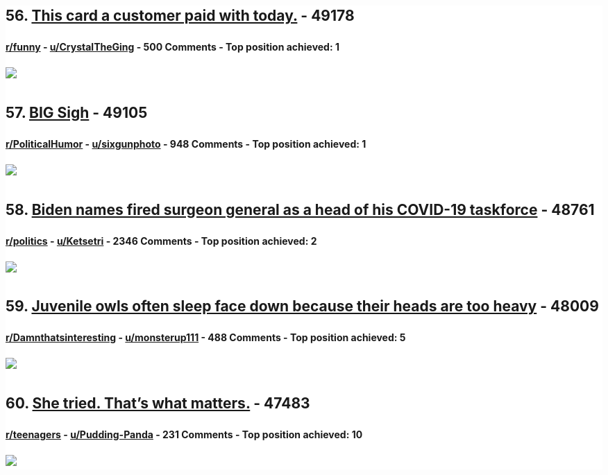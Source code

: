 ## 56. [This card a customer paid with today.](http://reddit.com/r/funny/comments/jqh3ww/this_card_a_customer_paid_with_today/) - 49178
#### [r/funny](http://reddit.com/r/funny) - [u/CrystalTheGing](http://reddit.com/u/CrystalTheGing) - 500 Comments - Top position achieved: 1

<a href="https://i.redd.it/k7l76rlob2y51.jpg"><img src="https://b.thumbs.redditmedia.com/wsaG26nFVO9y-NutqjBpx9PMkfDB2St8JxzxAlqJNKA.jpg"></img></a>

## 57. [BIG Sigh](http://reddit.com/r/PoliticalHumor/comments/jq66wa/big_sigh/) - 49105
#### [r/PoliticalHumor](http://reddit.com/r/PoliticalHumor) - [u/sixgunphoto](http://reddit.com/u/sixgunphoto) - 948 Comments - Top position achieved: 1

<a href="https://i.imgur.com/sBPqeDM.jpg"><img src="https://b.thumbs.redditmedia.com/s-M8UYWpOQiBqW686MUP2qf89chiO4gj0ngJ6kyBIbQ.jpg"></img></a>

## 58. [Biden names fired surgeon general as a head of his COVID-19 taskforce](http://reddit.com/r/politics/comments/jqjcf7/biden_names_fired_surgeon_general_as_a_head_of/) - 48761
#### [r/politics](http://reddit.com/r/politics) - [u/Ketsetri](http://reddit.com/u/Ketsetri) - 2346 Comments - Top position achieved: 2

<a href="https://nypost.com/2020/11/08/biden-names-fired-surgeon-general-as-a-head-of-covid-19-taskforce/"><img src="https://b.thumbs.redditmedia.com/1RM8Q06MBNw7eIog_2dEU_CCp1EiYMHgrOtM9kQ3SfI.jpg"></img></a>

## 59. [Juvenile owls often sleep face down because their heads are too heavy](http://reddit.com/r/Damnthatsinteresting/comments/jqiqhk/juvenile_owls_often_sleep_face_down_because_their/) - 48009
#### [r/Damnthatsinteresting](http://reddit.com/r/Damnthatsinteresting) - [u/monsterup111](http://reddit.com/u/monsterup111) - 488 Comments - Top position achieved: 5

<a href="https://i.redd.it/u0rhzjchr2y51.png"><img src="https://a.thumbs.redditmedia.com/J_mn-iXZHjY_qXAgLpweFAi_PNye-ogBfsRlT_XffO0.jpg"></img></a>

## 60. [She tried. That’s what matters.](http://reddit.com/r/teenagers/comments/jqmqn3/she_tried_thats_what_matters/) - 47483
#### [r/teenagers](http://reddit.com/r/teenagers) - [u/Pudding-Panda](http://reddit.com/u/Pudding-Panda) - 231 Comments - Top position achieved: 10

<a href="https://i.redd.it/v2zjn2xgv3y51.jpg"><img src="https://b.thumbs.redditmedia.com/z4pMh6eZi39T0KyjsNgoH89-inil-VZQ3d0sSPq679E.jpg"></img></a>
